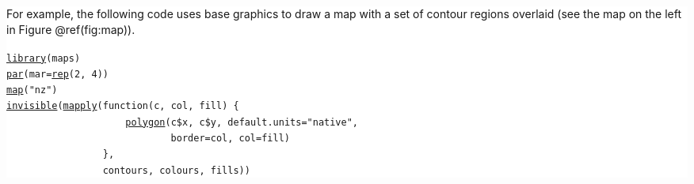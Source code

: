 For example, the following code uses base graphics to draw a map 
with a set of contour regions overlaid
(see the map on the left in Figure&nbsp;\@ref(fig:map)).

<div class="layout-chunk" data-layout="l-body">


</div>


<div class="layout-chunk" data-layout="l-body">


</div>


<div class="layout-chunk" data-layout="l-body">
<div class="sourceCode"><pre class="sourceCode r"><code class="sourceCode r"><span><span class='kw'><a href='https://rdrr.io/r/base/library.html'>library</a></span><span class='op'>(</span><span class='va'>maps</span><span class='op'>)</span></span>
<span><span class='fu'><a href='https://rdrr.io/r/graphics/par.html'>par</a></span><span class='op'>(</span>mar<span class='op'>=</span><span class='fu'><a href='https://rdrr.io/r/base/rep.html'>rep</a></span><span class='op'>(</span><span class='fl'>2</span>, <span class='fl'>4</span><span class='op'>)</span><span class='op'>)</span></span>
<span><span class='fu'><a href='https://rdrr.io/pkg/maps/man/map.html'>map</a></span><span class='op'>(</span><span class='st'>"nz"</span><span class='op'>)</span></span>
<span><span class='fu'><a href='https://rdrr.io/r/base/invisible.html'>invisible</a></span><span class='op'>(</span><span class='fu'><a href='https://rdrr.io/r/base/mapply.html'>mapply</a></span><span class='op'>(</span><span class='kw'>function</span><span class='op'>(</span><span class='va'>c</span>, <span class='va'>col</span>, <span class='va'>fill</span><span class='op'>)</span> <span class='op'>{</span></span>
<span>                     <span class='fu'><a href='https://rdrr.io/r/graphics/polygon.html'>polygon</a></span><span class='op'>(</span><span class='va'>c</span><span class='op'>$</span><span class='va'>x</span>, <span class='va'>c</span><span class='op'>$</span><span class='va'>y</span>, default.units<span class='op'>=</span><span class='st'>"native"</span>, </span>
<span>                             border<span class='op'>=</span><span class='va'>col</span>, col<span class='op'>=</span><span class='va'>fill</span><span class='op'>)</span></span>
<span>                 <span class='op'>}</span>,</span>
<span>                 <span class='va'>contours</span>, <span class='va'>colours</span>, <span class='va'>fills</span><span class='op'>)</span><span class='op'>)</span></span></code></pre></div>

</div>


<div class="layout-chunk" data-layout="l-body">


</div>


<div class="layout-chunk" data-layout="l-body">


</div>


<div class="layout-chunk" data-layout="l-body">


</div>
